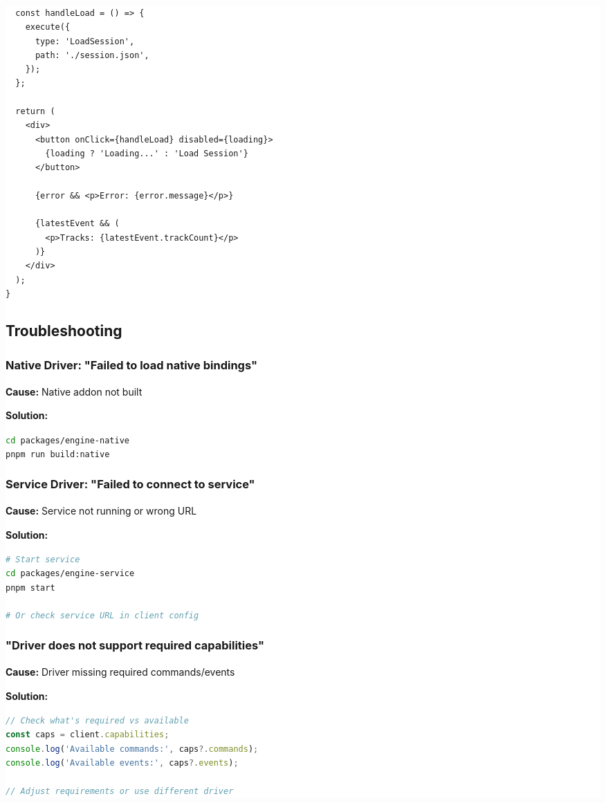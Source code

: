 ```tsx
  const handleLoad = () => {
    execute({
      type: 'LoadSession',
      path: './session.json',
    });
  };

  return (
    <div>
      <button onClick={handleLoad} disabled={loading}>
        {loading ? 'Loading...' : 'Load Session'}
      </button>

      {error && <p>Error: {error.message}</p>}

      {latestEvent && (
        <p>Tracks: {latestEvent.trackCount}</p>
      )}
    </div>
  );
}
```

## Troubleshooting

### Native Driver: "Failed to load native bindings"

**Cause:** Native addon not built

**Solution:**
```bash
cd packages/engine-native
pnpm run build:native
```

### Service Driver: "Failed to connect to service"

**Cause:** Service not running or wrong URL

**Solution:**
```bash
# Start service
cd packages/engine-service
pnpm start

# Or check service URL in client config
```

### "Driver does not support required capabilities"

**Cause:** Driver missing required commands/events

**Solution:**
```typescript
// Check what's required vs available
const caps = client.capabilities;
console.log('Available commands:', caps?.commands);
console.log('Available events:', caps?.events);

// Adjust requirements or use different driver
```
